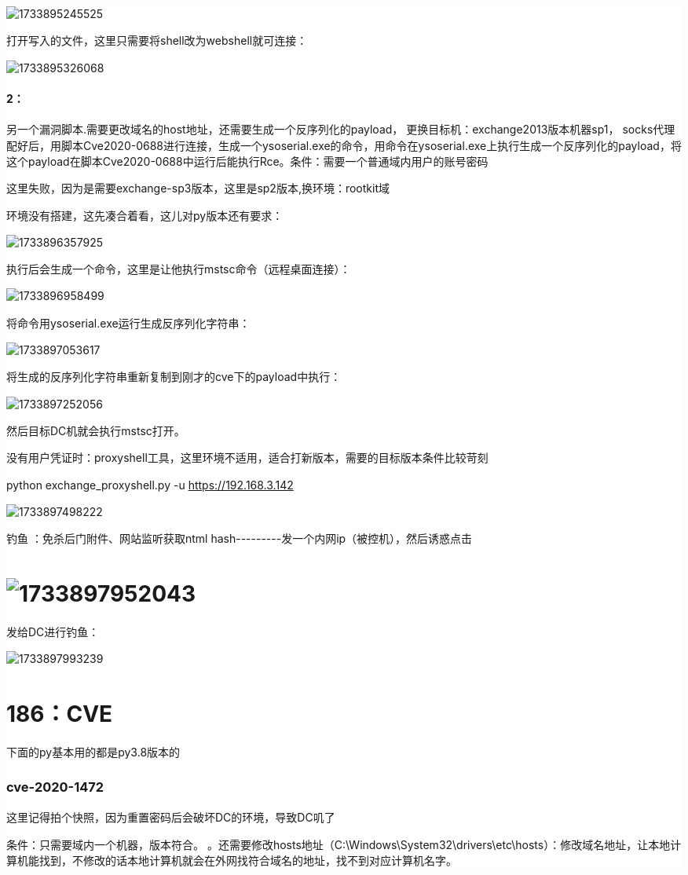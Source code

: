 ![1733895245525](https://cdn.jsdelivr.net/gh/maybeyjb/blue-team/img/202506170942295.png)

打开写入的文件，这里只需要将shell改为webshell就可连接：

![1733895326068](https://cdn.jsdelivr.net/gh/maybeyjb/blue-team/img/202506170942296.png)

#### 2：

  另一个漏洞脚本.需要更改域名的host地址，还需要生成一个反序列化的payload， 更换目标机：exchange2013版本机器sp1， socks代理配好后，用脚本Cve2020-0688进行连接，生成一个ysoserial.exe的命令，用命令在ysoserial.exe上执行生成一个反序列化的payload，将这个payload在脚本Cve2020-0688中运行后能执行Rce。条件：需要一个普通域内用户的账号密码

这里失败，因为是需要exchange-sp3版本，这里是sp2版本,换环境：rootkit域

环境没有搭建，这先凑合着看，这儿对py版本还有要求：

![1733896357925](https://cdn.jsdelivr.net/gh/maybeyjb/blue-team/img/202506170942297.png)

执行后会生成一个命令，这里是让他执行mstsc命令（远程桌面连接）：

![1733896958499](https://cdn.jsdelivr.net/gh/maybeyjb/blue-team/img/202506170942298.png)

将命令用ysoserial.exe运行生成反序列化字符串：

![1733897053617](https://cdn.jsdelivr.net/gh/maybeyjb/blue-team/img/202506170942299.png)

将生成的反序列化字符串重新复制到刚才的cve下的payload中执行：

 ![1733897252056](https://cdn.jsdelivr.net/gh/maybeyjb/blue-team/img/202506170942300.png)

然后目标DC机就会执行mstsc打开。

 没有用户凭证时：proxyshell工具，这里环境不适用，适合打新版本，需要的目标版本条件比较苛刻

python exchange_proxyshell.py -u https://192.168.3.142

![1733897498222](https://cdn.jsdelivr.net/gh/maybeyjb/blue-team/img/202506170942301.png)



  钓鱼 ：免杀后门附件、网站监听获取ntml hash---------发一个内网ip（被控机），然后诱惑点击

#  ![1733897952043](https://cdn.jsdelivr.net/gh/maybeyjb/blue-team/img/202506170942302.png)

发给DC进行钓鱼：

![1733897993239](https://cdn.jsdelivr.net/gh/maybeyjb/blue-team/img/202506170942303.png)



# 186：CVE

下面的py基本用的都是py3.8版本的

### cve-2020-1472  

这里记得拍个快照，因为重置密码后会破坏DC的环境，导致DC叽了

条件：只需要域内一个机器，版本符合。 。还需要修改hosts地址（C:\Windows\System32\drivers\etc\hosts）：修改域名地址，让本地计算机能找到，不修改的话本地计算机就会在外网找符合域名的地址，找不到对应计算机名字。

